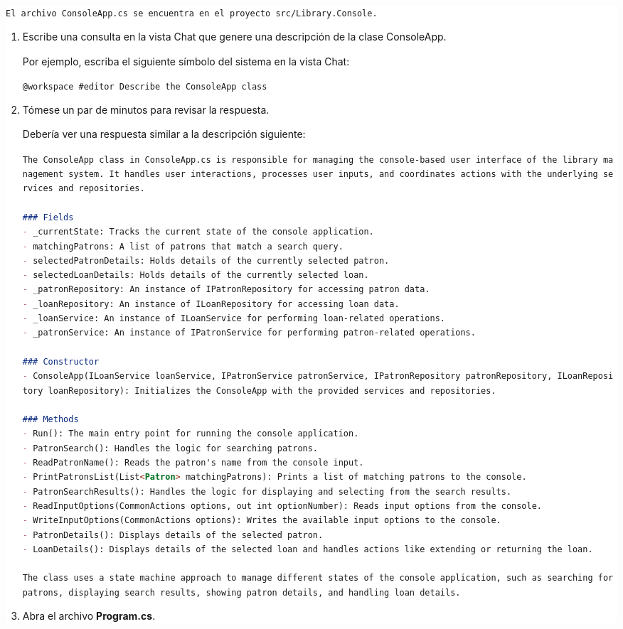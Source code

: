     El archivo ConsoleApp.cs se encuentra en el proyecto src/Library.Console.

1. Escribe una consulta en la vista Chat que genere una descripción de la clase ConsoleApp.

    Por ejemplo, escriba el siguiente símbolo del sistema en la vista Chat:

    ```plaintext
    @workspace #editor Describe the ConsoleApp class
    ```

1. Tómese un par de minutos para revisar la respuesta.

    Debería ver una respuesta similar a la descripción siguiente:

    ```markdown
    The ConsoleApp class in ConsoleApp.cs is responsible for managing the console-based user interface of the library management system. It handles user interactions, processes user inputs, and coordinates actions with the underlying services and repositories.

    ### Fields
    - _currentState: Tracks the current state of the console application.
    - matchingPatrons: A list of patrons that match a search query.
    - selectedPatronDetails: Holds details of the currently selected patron.
    - selectedLoanDetails: Holds details of the currently selected loan.
    - _patronRepository: An instance of IPatronRepository for accessing patron data.
    - _loanRepository: An instance of ILoanRepository for accessing loan data.
    - _loanService: An instance of ILoanService for performing loan-related operations.
    - _patronService: An instance of IPatronService for performing patron-related operations.

    ### Constructor
    - ConsoleApp(ILoanService loanService, IPatronService patronService, IPatronRepository patronRepository, ILoanRepository loanRepository): Initializes the ConsoleApp with the provided services and repositories.

    ### Methods
    - Run(): The main entry point for running the console application.
    - PatronSearch(): Handles the logic for searching patrons.
    - ReadPatronName(): Reads the patron's name from the console input.
    - PrintPatronsList(List<Patron> matchingPatrons): Prints a list of matching patrons to the console.
    - PatronSearchResults(): Handles the logic for displaying and selecting from the search results.
    - ReadInputOptions(CommonActions options, out int optionNumber): Reads input options from the console.
    - WriteInputOptions(CommonActions options): Writes the available input options to the console.
    - PatronDetails(): Displays details of the selected patron.
    - LoanDetails(): Displays details of the selected loan and handles actions like extending or returning the loan.

    The class uses a state machine approach to manage different states of the console application, such as searching for patrons, displaying search results, showing patron details, and handling loan details.
    ```

1. Abra el archivo **Program.cs**.
